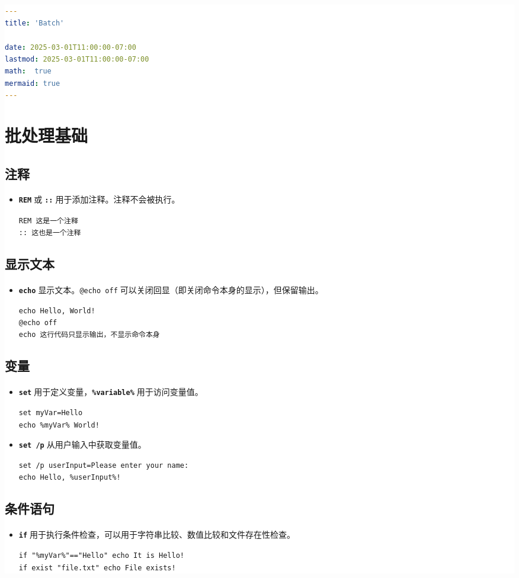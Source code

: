 ```yaml
---
title: 'Batch'

date: 2025-03-01T11:00:00-07:00
lastmod: 2025-03-01T11:00:00-07:00
math:  true
mermaid: true
---
```




#  批处理基础

## 注释
- **`REM`** 或 **`::`** 用于添加注释。注释不会被执行。

  ```batch
  REM 这是一个注释
  :: 这也是一个注释
  ```

## 显示文本
- **`echo`** 显示文本。`@echo off` 可以关闭回显（即关闭命令本身的显示），但保留输出。

  ```batch
  echo Hello, World!
  @echo off
  echo 这行代码只显示输出，不显示命令本身
  ```

## 变量
- **`set`** 用于定义变量，**`%variable%`** 用于访问变量值。

  ```batch
  set myVar=Hello
  echo %myVar% World!
  ```

- **`set /p`** 从用户输入中获取变量值。

  ```batch
  set /p userInput=Please enter your name: 
  echo Hello, %userInput%!
  ```

## 条件语句
- **`if`** 用于执行条件检查，可以用于字符串比较、数值比较和文件存在性检查。

  ```batch
  if "%myVar%"=="Hello" echo It is Hello!
  if exist "file.txt" echo File exists!
  ```
